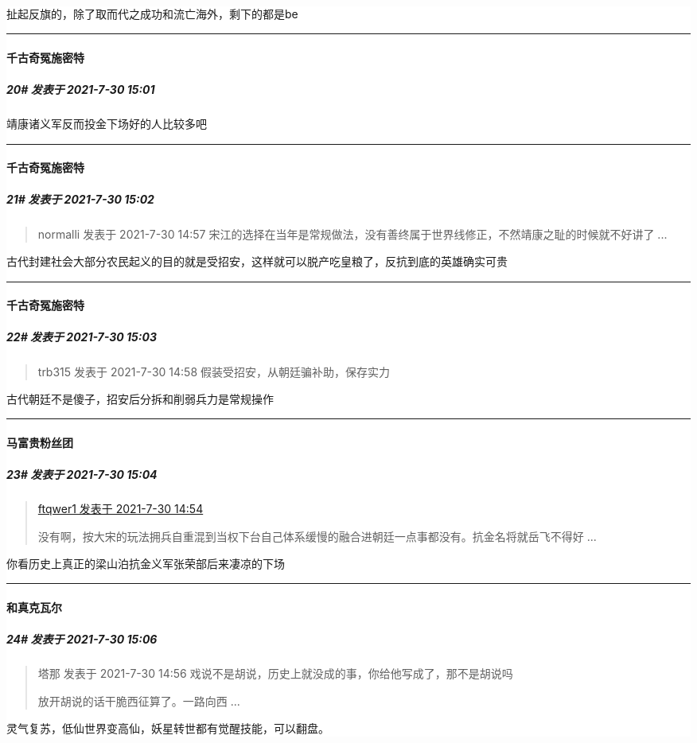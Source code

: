 扯起反旗的，除了取而代之成功和流亡海外，剩下的都是be


*****

####  千古奇冤施密特  
##### 20#       发表于 2021-7-30 15:01


靖康诸义军反而投金下场好的人比较多吧


*****

####  千古奇冤施密特  
##### 21#       发表于 2021-7-30 15:02


<blockquote>normalli 发表于 2021-7-30 14:57
宋江的选择在当年是常规做法，没有善终属于世界线修正，不然靖康之耻的时候就不好讲了 ...</blockquote>
古代封建社会大部分农民起义的目的就是受招安，这样就可以脱产吃皇粮了，反抗到底的英雄确实可贵


*****

####  千古奇冤施密特  
##### 22#       发表于 2021-7-30 15:03


<blockquote>trb315 发表于 2021-7-30 14:58
假装受招安，从朝廷骗补助，保存实力</blockquote>
古代朝廷不是傻子，招安后分拆和削弱兵力是常规操作


*****

####  马富贵粉丝团  
##### 23#       发表于 2021-7-30 15:04


<blockquote><a href="httphttps://bbs.saraba1st.com/2b/forum.php?mod=redirect&amp;goto=findpost&amp;pid=52164940&amp;ptid=2018182" target="_blank">ftqwer1 发表于 2021-7-30 14:54</a>

没有啊，按大宋的玩法拥兵自重混到当权下台自己体系缓慢的融合进朝廷一点事都没有。抗金名将就岳飞不得好 ...</blockquote>
你看历史上真正的梁山泊抗金义军张荣部后来凄凉的下场


*****

####  和真克瓦尔  
##### 24#       发表于 2021-7-30 15:06


<blockquote>塔那 发表于 2021-7-30 14:56
戏说不是胡说，历史上就没成的事，你给他写成了，那不是胡说吗

放开胡说的话干脆西征算了。一路向西 ...</blockquote>
灵气复苏，低仙世界变高仙，妖星转世都有觉醒技能，可以翻盘。
